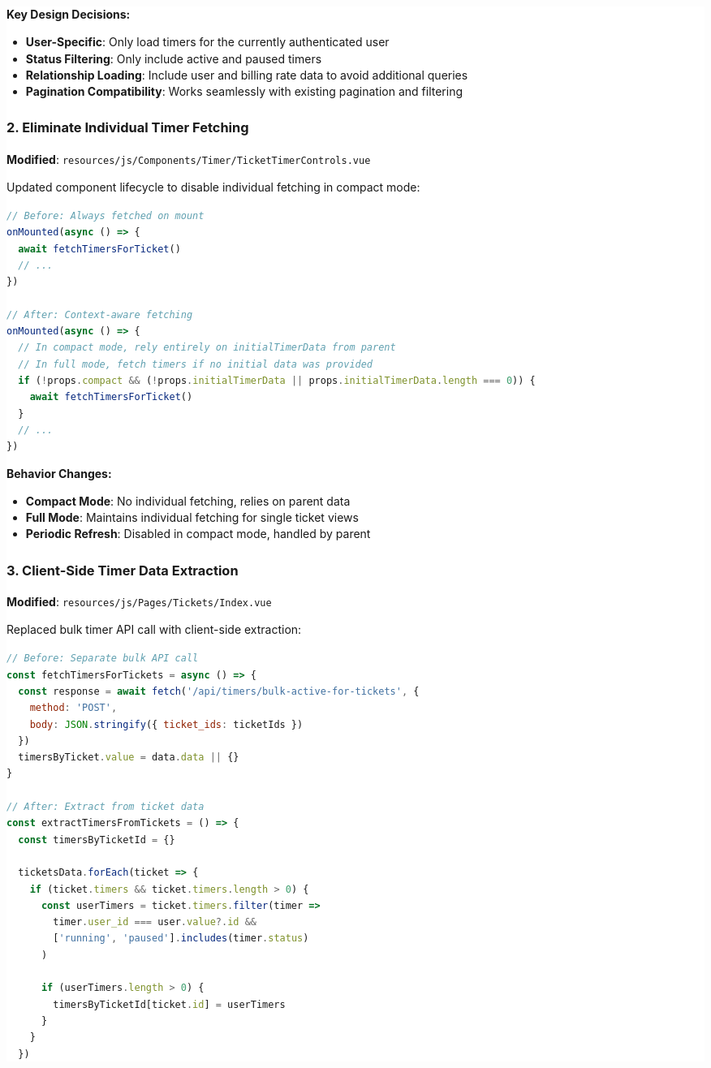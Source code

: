 **Key Design Decisions:**
- **User-Specific**: Only load timers for the currently authenticated user
- **Status Filtering**: Only include active and paused timers
- **Relationship Loading**: Include user and billing rate data to avoid additional queries
- **Pagination Compatibility**: Works seamlessly with existing pagination and filtering

### 2. Eliminate Individual Timer Fetching

**Modified**: `resources/js/Components/Timer/TicketTimerControls.vue`

Updated component lifecycle to disable individual fetching in compact mode:

```javascript
// Before: Always fetched on mount
onMounted(async () => {
  await fetchTimersForTicket()
  // ...
})

// After: Context-aware fetching
onMounted(async () => {
  // In compact mode, rely entirely on initialTimerData from parent
  // In full mode, fetch timers if no initial data was provided
  if (!props.compact && (!props.initialTimerData || props.initialTimerData.length === 0)) {
    await fetchTimersForTicket()
  }
  // ...
})
```

**Behavior Changes:**
- **Compact Mode**: No individual fetching, relies on parent data
- **Full Mode**: Maintains individual fetching for single ticket views
- **Periodic Refresh**: Disabled in compact mode, handled by parent

### 3. Client-Side Timer Data Extraction

**Modified**: `resources/js/Pages/Tickets/Index.vue`

Replaced bulk timer API call with client-side extraction:

```javascript
// Before: Separate bulk API call
const fetchTimersForTickets = async () => {
  const response = await fetch('/api/timers/bulk-active-for-tickets', {
    method: 'POST',
    body: JSON.stringify({ ticket_ids: ticketIds })
  })
  timersByTicket.value = data.data || {}
}

// After: Extract from ticket data
const extractTimersFromTickets = () => {
  const timersByTicketId = {}
  
  ticketsData.forEach(ticket => {
    if (ticket.timers && ticket.timers.length > 0) {
      const userTimers = ticket.timers.filter(timer => 
        timer.user_id === user.value?.id && 
        ['running', 'paused'].includes(timer.status)
      )
      
      if (userTimers.length > 0) {
        timersByTicketId[ticket.id] = userTimers
      }
    }
  })
```